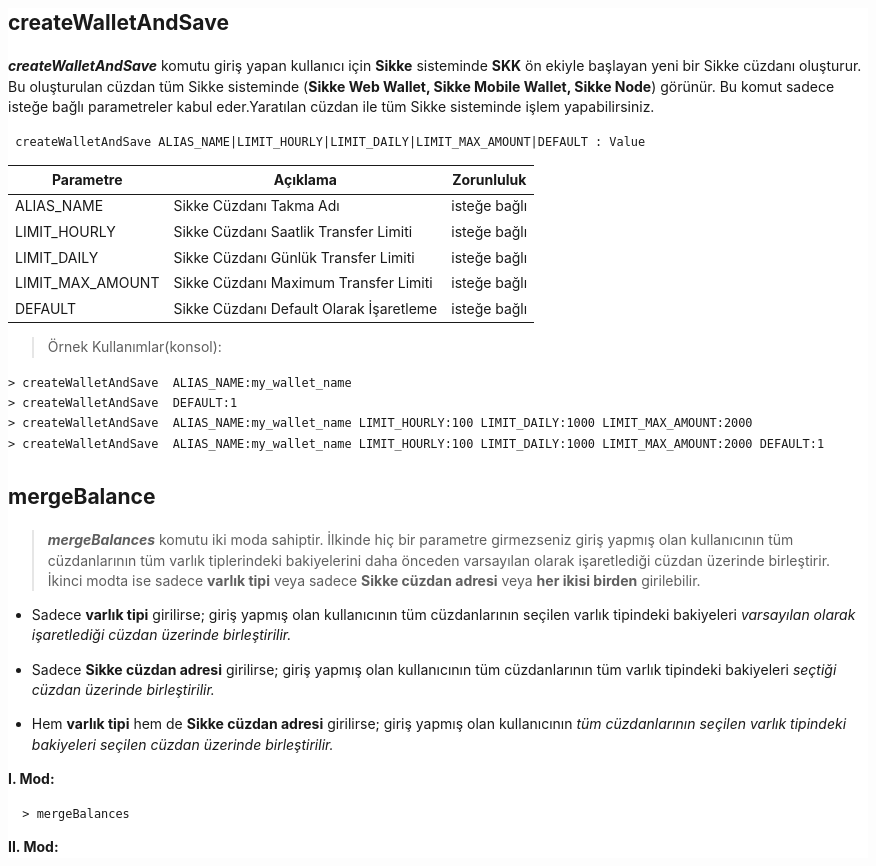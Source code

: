  

## createWalletAndSave

_**createWalletAndSave**_  komutu giriş yapan kullanıcı için **Sikke** sisteminde **SKK** ön ekiyle başlayan yeni bir Sikke cüzdanı oluşturur. Bu oluşturulan cüzdan tüm Sikke sisteminde (**Sikke Web Wallet, Sikke Mobile Wallet, Sikke Node**) görünür. Bu komut sadece isteğe bağlı parametreler kabul eder.Yaratılan cüzdan ile tüm Sikke sisteminde işlem yapabilirsiniz.

     createWalletAndSave ALIAS_NAME|LIMIT_HOURLY|LIMIT_DAILY|LIMIT_MAX_AMOUNT|DEFAULT : Value

|Parametre|Açıklama|Zorunluluk
|--|--|--|
|ALIAS_NAME| Sikke Cüzdanı Takma Adı | isteğe bağlı
|LIMIT_HOURLY| Sikke Cüzdanı Saatlik Transfer Limiti | isteğe bağlı
|LIMIT_DAILY|Sikke Cüzdanı Günlük Transfer Limiti|isteğe bağlı
|LIMIT_MAX_AMOUNT| Sikke Cüzdanı Maximum Transfer Limiti | isteğe bağlı
|DEFAULT| Sikke Cüzdanı Default Olarak İşaretleme | isteğe bağlı


> Örnek Kullanımlar(konsol):

    > createWalletAndSave  ALIAS_NAME:my_wallet_name
    > createWalletAndSave  DEFAULT:1
    > createWalletAndSave  ALIAS_NAME:my_wallet_name LIMIT_HOURLY:100 LIMIT_DAILY:1000 LIMIT_MAX_AMOUNT:2000
    > createWalletAndSave  ALIAS_NAME:my_wallet_name LIMIT_HOURLY:100 LIMIT_DAILY:1000 LIMIT_MAX_AMOUNT:2000 DEFAULT:1



   
   ## mergeBalance
   >    _**mergeBalances**_  komutu iki moda sahiptir. İlkinde hiç bir parametre girmezseniz giriş yapmış olan kullanıcının tüm cüzdanlarının tüm varlık tiplerindeki bakiyelerini daha önceden varsayılan olarak işaretlediği cüzdan üzerinde birleştirir. İkinci modta ise sadece **varlık tipi** veya sadece **Sikke cüzdan adresi** veya **her ikisi birden** girilebilir.
   

 - Sadece **varlık tipi** girilirse; giriş yapmış olan kullanıcının tüm cüzdanlarının seçilen varlık tipindeki bakiyeleri *varsayılan olarak işaretlediği cüzdan üzerinde birleştirilir.*
   
 - Sadece **Sikke cüzdan adresi** girilirse; giriş yapmış olan kullanıcının tüm cüzdanlarının tüm varlık tipindeki bakiyeleri *seçtiği cüzdan üzerinde birleştirilir.*
 - Hem **varlık tipi** hem de **Sikke cüzdan adresi** girilirse; giriş yapmış olan kullanıcının *tüm cüzdanlarının seçilen varlık tipindeki bakiyeleri seçilen cüzdan üzerinde birleştirilir.* 



**I. Mod:**

      > mergeBalances
   

**II. Mod:**
 